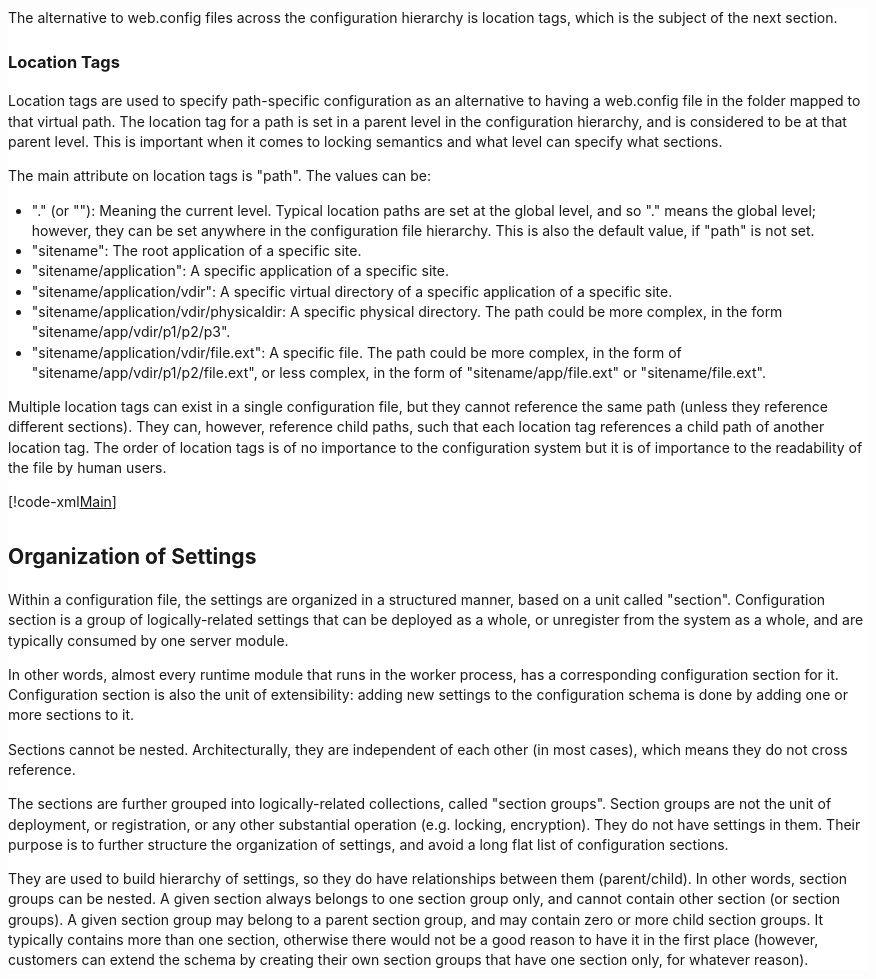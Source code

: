 The alternative to web.config files across the configuration hierarchy is location tags, which is the subject of the next section.

### Location Tags

Location tags are used to specify path-specific configuration as an alternative to having a web.config file in the folder mapped to that virtual path. The location tag for a path is set in a parent level in the configuration hierarchy, and is considered to be at that parent level. This is important when it comes to locking semantics and what level can specify what sections.

The main attribute on location tags is "path". The values can be:

- "." (or ""): Meaning the current level. Typical location paths are set at the global level, and so "." means the global level; however, they can be set anywhere in the configuration file hierarchy. This is also the default value, if "path" is not set.
- "sitename": The root application of a specific site.
- "sitename/application": A specific application of a specific site.
- "sitename/application/vdir": A specific virtual directory of a specific application of a specific site.
- "sitename/application/vdir/physicaldir: A specific physical directory. The path could be more complex, in the form "sitename/app/vdir/p1/p2/p3".
- "sitename/application/vdir/file.ext": A specific file. The path could be more complex, in the form of "sitename/app/vdir/p1/p2/file.ext", or less complex, in the form of "sitename/app/file.ext" or "sitename/file.ext".

Multiple location tags can exist in a single configuration file, but they cannot reference the same path (unless they reference different sections). They can, however, reference child paths, such that each location tag references a child path of another location tag. The order of location tags is of no importance to the configuration system but it is of importance to the readability of the file by human users.

[!code-xml[Main](deep-dive-into-iis-configuration-with-iis-7-and-iis-8/samples/sample1.xml)]

<a id="Organization"></a>

## Organization of Settings

Within a configuration file, the settings are organized in a structured manner, based on a unit called "section". Configuration section is a group of logically-related settings that can be deployed as a whole, or unregister from the system as a whole, and are typically consumed by one server module.

In other words, almost every runtime module that runs in the worker process, has a corresponding configuration section for it. Configuration section is also the unit of extensibility: adding new settings to the configuration schema is done by adding one or more sections to it.

Sections cannot be nested. Architecturally, they are independent of each other (in most cases), which means they do not cross reference.

The sections are further grouped into logically-related collections, called "section groups". Section groups are not the unit of deployment, or registration, or any other substantial operation (e.g. locking, encryption). They do not have settings in them. Their purpose is to further structure the organization of settings, and avoid a long flat list of configuration sections.

They are used to build hierarchy of settings, so they do have relationships between them (parent/child). In other words, section groups can be nested. A given section always belongs to one section group only, and cannot contain other section (or section groups). A given section group may belong to a parent section group, and may contain zero or more child section groups. It typically contains more than one section, otherwise there would not be a good reason to have it in the first place (however, customers can extend the schema by creating their own section groups that have one section only, for whatever reason).
